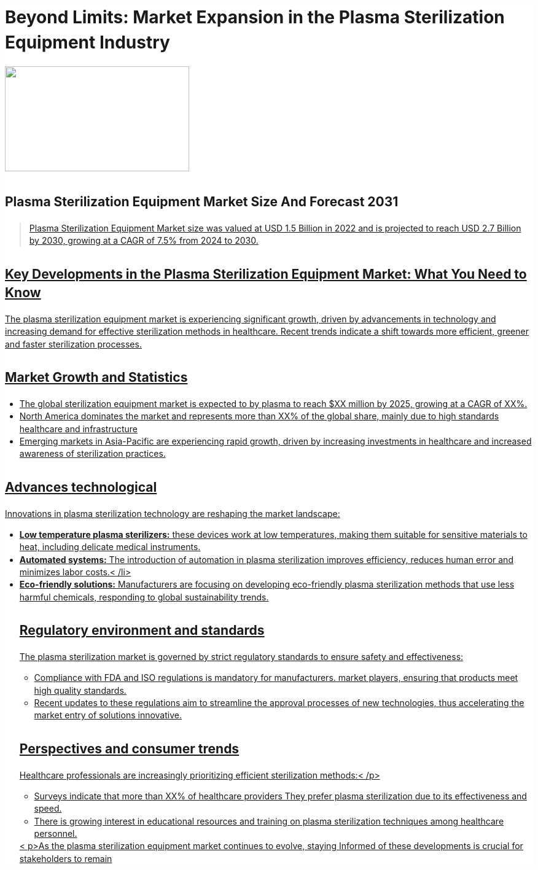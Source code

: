 <h1>Beyond Limits: Market Expansion in the Plasma Sterilization Equipment Industry</h1><img src="https://ffe5etoiles.com/wp-content/uploads/2025/01/MST7-300x171.png" alt="" width="300" height="171" class="aligncenter size-medium wp-image-105565" /><h2>Plasma Sterilization Equipment Market Size And Forecast 2031</h2><blockquote><p><p><a href="https://www.verifiedmarketreports.com/download-sample/?rid=361904&utm_source=Github&utm_medium=362" target="_blank">Plasma Sterilization Equipment Market size was valued at USD 1.5 Billion in 2022 and is projected to reach USD 2.7 Billion by 2030, growing at a CAGR of 7.5% from 2024 to 2030.</strong></span></p></p></blockquote><h2>Key Developments in the Plasma Sterilization Equipment Market: What You Need to Know</h2><p>The plasma sterilization equipment market is experiencing significant growth, driven by advancements in technology and increasing demand for effective sterilization methods in healthcare. Recent trends indicate a shift towards more efficient, greener and faster sterilization processes.</p><h2>Market Growth and Statistics</h2><ul> <li>The global sterilization equipment market is expected to by plasma to reach $XX million by 2025, growing at a CAGR of XX%.</li> <li>North America dominates the market and represents more than XX% of the global share, mainly due to high standards healthcare and infrastructure </li> <li>Emerging markets in Asia-Pacific are experiencing rapid growth, driven by increasing investments in healthcare and increased awareness of sterilization practices.</li></ul><h2>Advances technological</h2><p>Innovations in plasma sterilization technology are reshaping the market landscape:</p><ul> <li><strong>Low temperature plasma sterilizers:</strong> these devices work at low temperatures, making them suitable for sensitive materials to heat, including delicate medical instruments.</li> <li><strong>Automated systems:</strong> The introduction of automation in plasma sterilization improves efficiency, reduces human error and minimizes labor costs.< /li> <li><strong>Eco-friendly solutions:</strong > Manufacturers are focusing on developing eco-friendly plasma sterilization methods that use less harmful chemicals, responding to global sustainability trends.</li></li></ ul><h2>Regulatory environment and standards</h2><p>The plasma sterilization market is governed by strict regulatory standards to ensure safety and effectiveness:</p><ul> <li>Compliance with FDA and ISO regulations is mandatory for manufacturers. market players, ensuring that products meet high quality standards.</li> <li>Recent updates to these regulations aim to streamline the approval processes of new technologies, thus accelerating the market entry of solutions innovative. </li></ul><h2>Perspectives and consumer trends</h2><p>Healthcare professionals are increasingly prioritizing efficient sterilization methods:< /p><ul> <li>Surveys indicate that more than XX% of healthcare providers They prefer plasma sterilization due to its effectiveness and speed.</li> <li>There is growing interest in educational resources and training on plasma sterilization techniques among healthcare personnel.</li ></ul>< p>As the plasma sterilization equipment market continues to evolve, staying Informed of these developments is crucial for stakeholders to remain